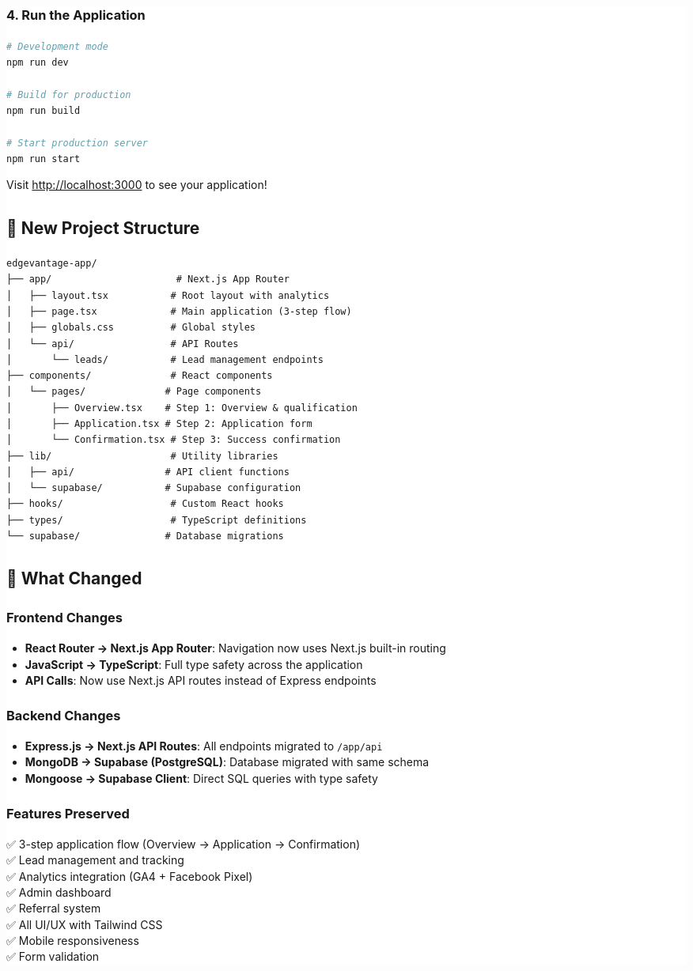 ### 4. Run the Application

```bash
# Development mode
npm run dev

# Build for production
npm run build

# Start production server
npm run start
```

Visit [http://localhost:3000](http://localhost:3000) to see your application!

## 📁 New Project Structure

```
edgevantage-app/
├── app/                      # Next.js App Router
│   ├── layout.tsx           # Root layout with analytics
│   ├── page.tsx             # Main application (3-step flow)
│   ├── globals.css          # Global styles
│   └── api/                 # API Routes
│       └── leads/           # Lead management endpoints
├── components/              # React components
│   └── pages/              # Page components
│       ├── Overview.tsx    # Step 1: Overview & qualification
│       ├── Application.tsx # Step 2: Application form
│       └── Confirmation.tsx # Step 3: Success confirmation
├── lib/                     # Utility libraries
│   ├── api/                # API client functions
│   └── supabase/           # Supabase configuration
├── hooks/                   # Custom React hooks
├── types/                   # TypeScript definitions
└── supabase/               # Database migrations
```

## 🔄 What Changed

### Frontend Changes
- **React Router → Next.js App Router**: Navigation now uses Next.js built-in routing
- **JavaScript → TypeScript**: Full type safety across the application
- **API Calls**: Now use Next.js API routes instead of Express endpoints

### Backend Changes
- **Express.js → Next.js API Routes**: All endpoints migrated to `/app/api`
- **MongoDB → Supabase (PostgreSQL)**: Database migrated with same schema
- **Mongoose → Supabase Client**: Direct SQL queries with type safety

### Features Preserved
✅ 3-step application flow (Overview → Application → Confirmation)  
✅ Lead management and tracking  
✅ Analytics integration (GA4 + Facebook Pixel)  
✅ Admin dashboard  
✅ Referral system  
✅ All UI/UX with Tailwind CSS  
✅ Mobile responsiveness  
✅ Form validation  
